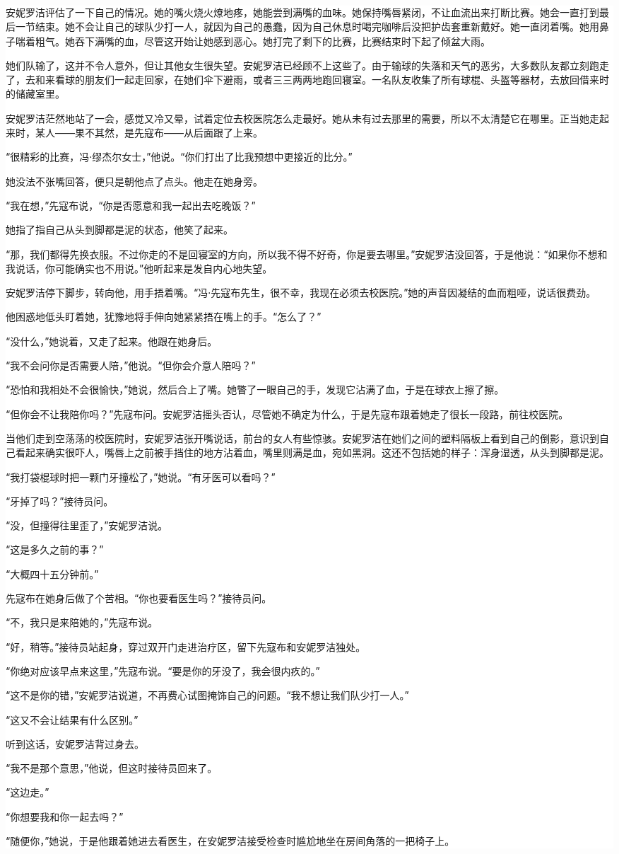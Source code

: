 安妮罗洁评估了一下自己的情况。她的嘴火烧火燎地疼，她能尝到满嘴的血味。她保持嘴唇紧闭，不让血流出来打断比赛。她会一直打到最后一节结束。她不会让自己的球队少打一人，就因为自己的愚蠢，因为自己休息时喝完咖啡后没把护齿套重新戴好。她一直闭着嘴。她用鼻子喘着粗气。她吞下满嘴的血，尽管这开始让她感到恶心。她打完了剩下的比赛，比赛结束时下起了倾盆大雨。

她们队输了，这并不令人意外，但让其他女生很失望。安妮罗洁已经顾不上这些了。由于输球的失落和天气的恶劣，大多数队友都立刻跑走了，去和来看球的朋友们一起走回家，在她们伞下避雨，或者三三两两地跑回寝室。一名队友收集了所有球棍、头盔等器材，去放回借来时的储藏室里。

安妮罗洁茫然地站了一会，感觉又冷又晕，试着定位去校医院怎么走最好。她从未有过去那里的需要，所以不太清楚它在哪里。正当她走起来时，某人——果不其然，是先寇布——从后面跟了上来。

“很精彩的比赛，冯·缪杰尔女士，”他说。“你们打出了比我预想中更接近的比分。”

她没法不张嘴回答，便只是朝他点了点头。他走在她身旁。

“我在想，”先寇布说，“你是否愿意和我一起出去吃晚饭？”

她指了指自己从头到脚都是泥的状态，他笑了起来。

“那，我们都得先换衣服。不过你走的不是回寝室的方向，所以我不得不好奇，你是要去哪里。”安妮罗洁没回答，于是他说：“如果你不想和我说话，你可能确实也不用说。”他听起来是发自内心地失望。

安妮罗洁停下脚步，转向他，用手捂着嘴。“冯·先寇布先生，很不幸，我现在必须去校医院。”她的声音因凝结的血而粗哑，说话很费劲。

他困惑地低头盯着她，犹豫地将手伸向她紧紧捂在嘴上的手。“怎么了？”

“没什么，”她说着，又走了起来。他跟在她身后。

“我不会问你是否需要人陪，”他说。“但你会介意人陪吗？”

“恐怕和我相处不会很愉快，”她说，然后合上了嘴。她瞥了一眼自己的手，发现它沾满了血，于是在球衣上擦了擦。

“但你会不让我陪你吗？”先寇布问。安妮罗洁摇头否认，尽管她不确定为什么，于是先寇布跟着她走了很长一段路，前往校医院。

当他们走到空荡荡的校医院时，安妮罗洁张开嘴说话，前台的女人有些惊骇。安妮罗洁在她们之间的塑料隔板上看到自己的倒影，意识到自己看起来确实很吓人，嘴唇上之前被手挡住的地方沾着血，嘴里则满是血，宛如黑洞。这还不包括她的样子：浑身湿透，从头到脚都是泥。

“我打袋棍球时把一颗门牙撞松了，”她说。“有牙医可以看吗？”

“牙掉了吗？”接待员问。

“没，但撞得往里歪了，”安妮罗洁说。

“这是多久之前的事？”

“大概四十五分钟前。”

先寇布在她身后做了个苦相。“你也要看医生吗？”接待员问。

“不，我只是来陪她的，”先寇布说。

“好，稍等。”接待员站起身，穿过双开门走进治疗区，留下先寇布和安妮罗洁独处。

“你绝对应该早点来这里，”先寇布说。“要是你的牙没了，我会很内疚的。”

“这不是你的错，”安妮罗洁说道，不再费心试图掩饰自己的问题。“我不想让我们队少打一人。”

“这又不会让结果有什么区别。”

听到这话，安妮罗洁背过身去。

“我不是那个意思，”他说，但这时接待员回来了。

“这边走。”

“你想要我和你一起去吗？”

“随便你，”她说，于是他跟着她进去看医生，在安妮罗洁接受检查时尴尬地坐在房间角落的一把椅子上。

